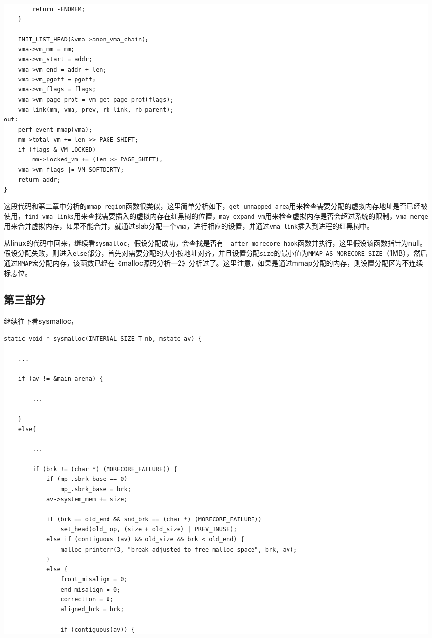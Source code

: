 ```
        return -ENOMEM;
    }

    INIT_LIST_HEAD(&vma->anon_vma_chain);
    vma->vm_mm = mm;
    vma->vm_start = addr;
    vma->vm_end = addr + len;
    vma->vm_pgoff = pgoff;
    vma->vm_flags = flags;
    vma->vm_page_prot = vm_get_page_prot(flags);
    vma_link(mm, vma, prev, rb_link, rb_parent);
out:
    perf_event_mmap(vma);
    mm->total_vm += len >> PAGE_SHIFT;
    if (flags & VM_LOCKED)
        mm->locked_vm += (len >> PAGE_SHIFT);
    vma->vm_flags |= VM_SOFTDIRTY;
    return addr;
}
```

这段代码和第二章中分析的`mmap_region`函数很类似，这里简单分析如下，`get_unmapped_area`用来检查需要分配的虚拟内存地址是否已经被使用，`find_vma_links`用来查找需要插入的虚拟内存在红黑树的位置，`may_expand_vm`用来检查虚拟内存是否会超过系统的限制，`vma_merge`用来合并虚拟内存，如果不能合并，就通过slab分配一个`vma`，进行相应的设置，并通过`vma_link`插入到进程的红黑树中。

从linux的代码中回来，继续看`sysmalloc`，假设分配成功，会查找是否有`__after_morecore_hook`函数并执行，这里假设该函数指针为null。 
假设分配失败，则进入`else`部分，首先对需要分配的大小按地址对齐，并且设置分配`size`的最小值为`MMAP_AS_MORECORE_SIZE`（1MB），然后通过`MMAP`宏分配内存，该函数已经在《malloc源码分析—2》分析过了。这里注意，如果是通过mmap分配的内存，则设置分配区为不连续标志位。

## 第三部分

继续往下看sysmalloc，

```
static void * sysmalloc(INTERNAL_SIZE_T nb, mstate av) {

    ...

    if (av != &main_arena) {

        ...

    }
    else{

        ...

        if (brk != (char *) (MORECORE_FAILURE)) {
            if (mp_.sbrk_base == 0)
                mp_.sbrk_base = brk;
            av->system_mem += size;

            if (brk == old_end && snd_brk == (char *) (MORECORE_FAILURE))
                set_head(old_top, (size + old_size) | PREV_INUSE);
            else if (contiguous (av) && old_size && brk < old_end) {
                malloc_printerr(3, "break adjusted to free malloc space", brk, av);
            }
            else {
                front_misalign = 0;
                end_misalign = 0;
                correction = 0;
                aligned_brk = brk;

                if (contiguous(av)) {
```